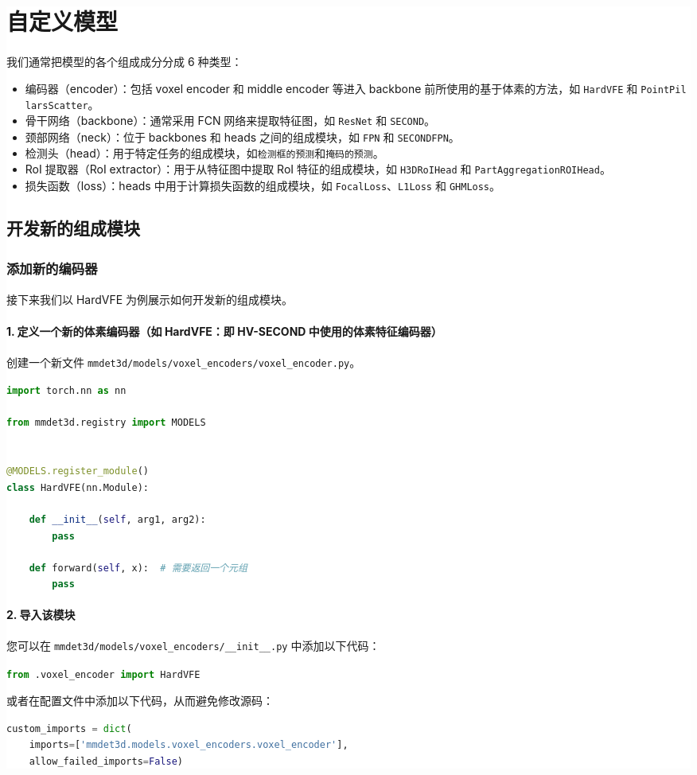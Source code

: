# 自定义模型

我们通常把模型的各个组成成分分成 6 种类型：

- 编码器（encoder）：包括 voxel encoder 和 middle encoder 等进入 backbone 前所使用的基于体素的方法，如 `HardVFE` 和 `PointPillarsScatter`。
- 骨干网络（backbone）：通常采用 FCN 网络来提取特征图，如 `ResNet` 和 `SECOND`。
- 颈部网络（neck）：位于 backbones 和 heads 之间的组成模块，如 `FPN` 和 `SECONDFPN`。
- 检测头（head）：用于特定任务的组成模块，如`检测框的预测`和`掩码的预测`。
- RoI 提取器（RoI extractor）：用于从特征图中提取 RoI 特征的组成模块，如 `H3DRoIHead` 和 `PartAggregationROIHead`。
- 损失函数（loss）：heads 中用于计算损失函数的组成模块，如 `FocalLoss`、`L1Loss` 和 `GHMLoss`。

## 开发新的组成模块

### 添加新的编码器

接下来我们以 HardVFE 为例展示如何开发新的组成模块。

#### 1. 定义一个新的体素编码器（如 HardVFE：即 HV-SECOND 中使用的体素特征编码器）

创建一个新文件 `mmdet3d/models/voxel_encoders/voxel_encoder.py`。

```python
import torch.nn as nn

from mmdet3d.registry import MODELS


@MODELS.register_module()
class HardVFE(nn.Module):

    def __init__(self, arg1, arg2):
        pass

    def forward(self, x):  # 需要返回一个元组
        pass
```

#### 2. 导入该模块

您可以在 `mmdet3d/models/voxel_encoders/__init__.py` 中添加以下代码：

```python
from .voxel_encoder import HardVFE
```

或者在配置文件中添加以下代码，从而避免修改源码：

```python
custom_imports = dict(
    imports=['mmdet3d.models.voxel_encoders.voxel_encoder'],
    allow_failed_imports=False)
```
